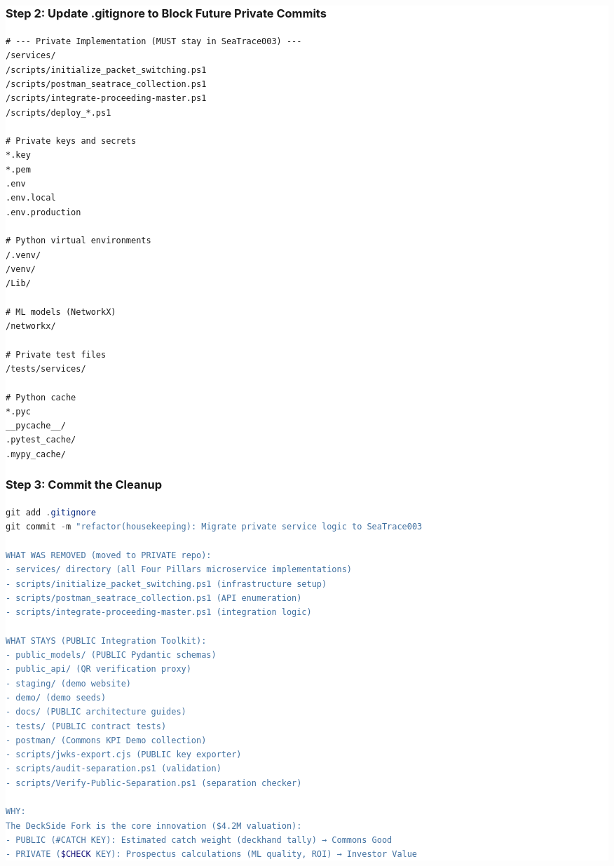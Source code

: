 ### **Step 2: Update .gitignore to Block Future Private Commits**

```gitignore
# --- Private Implementation (MUST stay in SeaTrace003) ---
/services/
/scripts/initialize_packet_switching.ps1
/scripts/postman_seatrace_collection.ps1
/scripts/integrate-proceeding-master.ps1
/scripts/deploy_*.ps1

# Private keys and secrets
*.key
*.pem
.env
.env.local
.env.production

# Python virtual environments
/.venv/
/venv/
/Lib/

# ML models (NetworkX)
/networkx/

# Private test files
/tests/services/

# Python cache
*.pyc
__pycache__/
.pytest_cache/
.mypy_cache/
```

### **Step 3: Commit the Cleanup**

```powershell
git add .gitignore
git commit -m "refactor(housekeeping): Migrate private service logic to SeaTrace003

WHAT WAS REMOVED (moved to PRIVATE repo):
- services/ directory (all Four Pillars microservice implementations)
- scripts/initialize_packet_switching.ps1 (infrastructure setup)
- scripts/postman_seatrace_collection.ps1 (API enumeration)
- scripts/integrate-proceeding-master.ps1 (integration logic)

WHAT STAYS (PUBLIC Integration Toolkit):
- public_models/ (PUBLIC Pydantic schemas)
- public_api/ (QR verification proxy)
- staging/ (demo website)
- demo/ (demo seeds)
- docs/ (PUBLIC architecture guides)
- tests/ (PUBLIC contract tests)
- postman/ (Commons KPI Demo collection)
- scripts/jwks-export.cjs (PUBLIC key exporter)
- scripts/audit-separation.ps1 (validation)
- scripts/Verify-Public-Separation.ps1 (separation checker)

WHY:
The DeckSide Fork is the core innovation ($4.2M valuation):
- PUBLIC (#CATCH KEY): Estimated catch weight (deckhand tally) → Commons Good
- PRIVATE ($CHECK KEY): Prospectus calculations (ML quality, ROI) → Investor Value
```